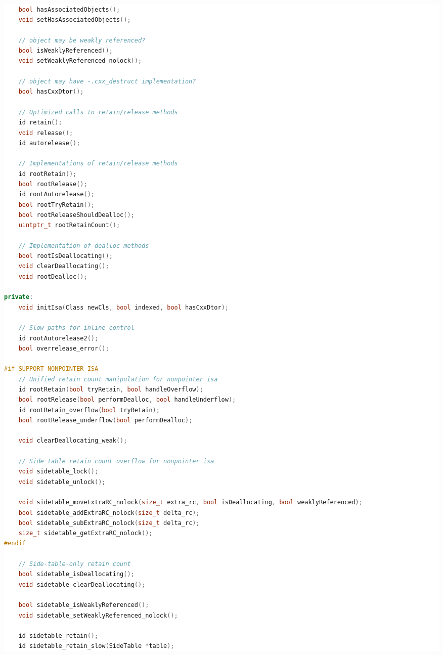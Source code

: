 ```cpp
    bool hasAssociatedObjects();
    void setHasAssociatedObjects();

    // object may be weakly referenced?
    bool isWeaklyReferenced();
    void setWeaklyReferenced_nolock();

    // object may have -.cxx_destruct implementation?
    bool hasCxxDtor();

    // Optimized calls to retain/release methods
    id retain();
    void release();
    id autorelease();

    // Implementations of retain/release methods
    id rootRetain();
    bool rootRelease();
    id rootAutorelease();
    bool rootTryRetain();
    bool rootReleaseShouldDealloc();
    uintptr_t rootRetainCount();

    // Implementation of dealloc methods
    bool rootIsDeallocating();
    void clearDeallocating();
    void rootDealloc();

private:
    void initIsa(Class newCls, bool indexed, bool hasCxxDtor);

    // Slow paths for inline control
    id rootAutorelease2();
    bool overrelease_error();

#if SUPPORT_NONPOINTER_ISA
    // Unified retain count manipulation for nonpointer isa
    id rootRetain(bool tryRetain, bool handleOverflow);
    bool rootRelease(bool performDealloc, bool handleUnderflow);
    id rootRetain_overflow(bool tryRetain);
    bool rootRelease_underflow(bool performDealloc);

    void clearDeallocating_weak();

    // Side table retain count overflow for nonpointer isa
    void sidetable_lock();
    void sidetable_unlock();

    void sidetable_moveExtraRC_nolock(size_t extra_rc, bool isDeallocating, bool weaklyReferenced);
    bool sidetable_addExtraRC_nolock(size_t delta_rc);
    bool sidetable_subExtraRC_nolock(size_t delta_rc);
    size_t sidetable_getExtraRC_nolock();
#endif

    // Side-table-only retain count
    bool sidetable_isDeallocating();
    void sidetable_clearDeallocating();

    bool sidetable_isWeaklyReferenced();
    void sidetable_setWeaklyReferenced_nolock();

    id sidetable_retain();
    id sidetable_retain_slow(SideTable *table);
```